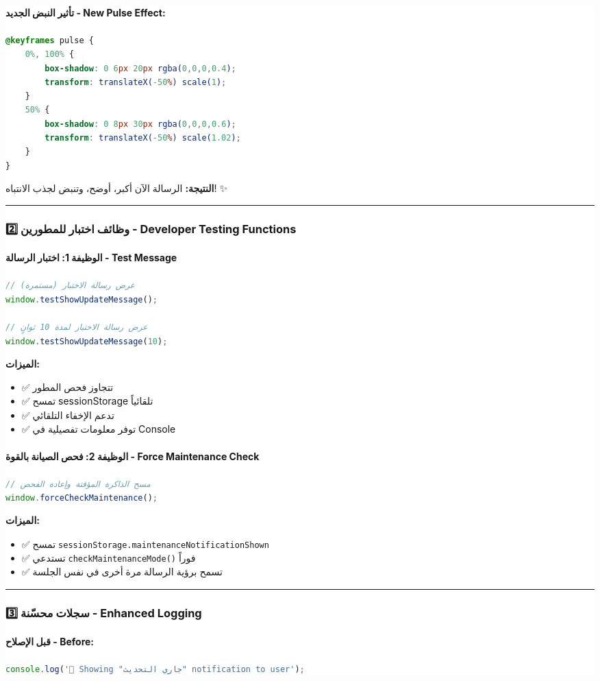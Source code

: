 #### تأثير النبض الجديد - New Pulse Effect:
```css
@keyframes pulse {
    0%, 100% { 
        box-shadow: 0 6px 20px rgba(0,0,0,0.4);
        transform: translateX(-50%) scale(1);
    }
    50% { 
        box-shadow: 0 8px 30px rgba(0,0,0,0.6);
        transform: translateX(-50%) scale(1.02);
    }
}
```

**النتيجة:** الرسالة الآن أكبر، أوضح، وتنبض لجذب الانتباه! ✨

---

### 2️⃣ وظائف اختبار للمطورين - Developer Testing Functions

#### الوظيفة 1: اختبار الرسالة - Test Message
```javascript
// عرض رسالة الاختبار (مستمرة)
window.testShowUpdateMessage();

// عرض رسالة الاختبار لمدة 10 ثوانٍ
window.testShowUpdateMessage(10);
```

**الميزات:**
- ✅ تتجاوز فحص المطور
- ✅ تمسح sessionStorage تلقائياً
- ✅ تدعم الإخفاء التلقائي
- ✅ توفر معلومات تفصيلية في Console

#### الوظيفة 2: فحص الصيانة بالقوة - Force Maintenance Check
```javascript
// مسح الذاكرة المؤقتة وإعادة الفحص
window.forceCheckMaintenance();
```

**الميزات:**
- ✅ تمسح `sessionStorage.maintenanceNotificationShown`
- ✅ تستدعي `checkMaintenanceMode()` فوراً
- ✅ تسمح برؤية الرسالة مرة أخرى في نفس الجلسة

---

### 3️⃣ سجلات محسّنة - Enhanced Logging

#### قبل الإصلاح - Before:
```javascript
console.log('📢 Showing "جاري التحديث" notification to user');
```

